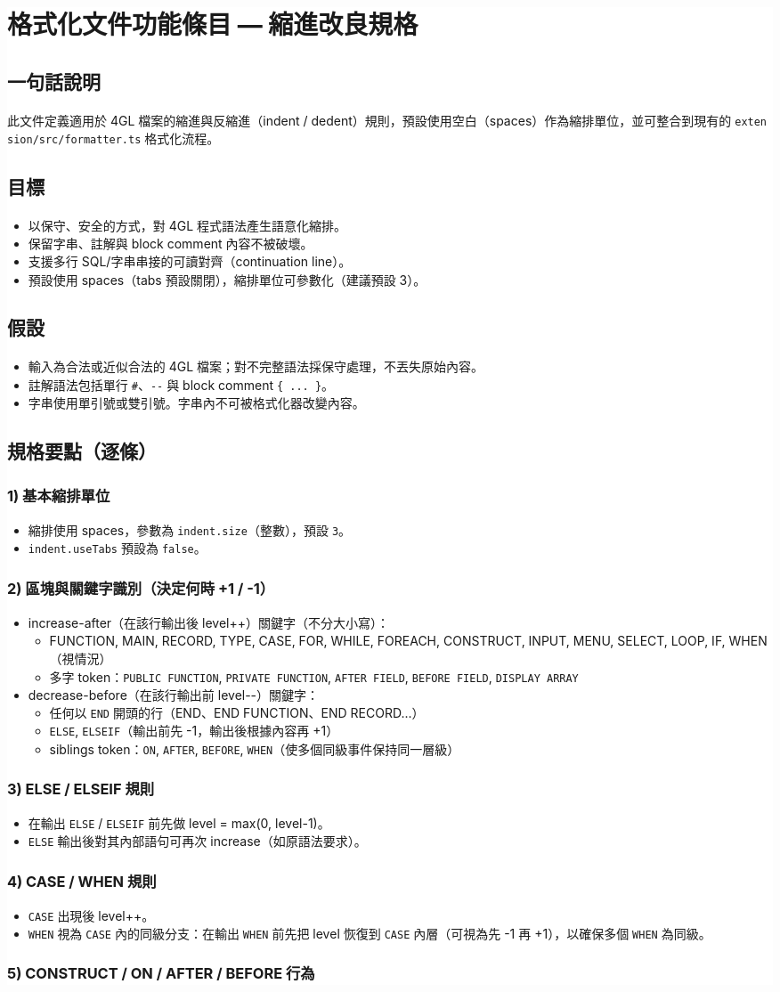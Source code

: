 # 格式化文件功能條目 — 縮進改良規格

## 一句話說明

此文件定義適用於 4GL 檔案的縮進與反縮進（indent / dedent）規則，預設使用空白（spaces）作為縮排單位，並可整合到現有的 `extension/src/formatter.ts` 格式化流程。

## 目標

- 以保守、安全的方式，對 4GL 程式語法產生語意化縮排。
- 保留字串、註解與 block comment 內容不被破壞。
- 支援多行 SQL/字串串接的可讀對齊（continuation line）。
- 預設使用 spaces（tabs 預設關閉），縮排單位可參數化（建議預設 3）。

## 假設

- 輸入為合法或近似合法的 4GL 檔案；對不完整語法採保守處理，不丟失原始內容。
- 註解語法包括單行 `#`、`--` 與 block comment `{ ... }`。
- 字串使用單引號或雙引號。字串內不可被格式化器改變內容。

## 規格要點（逐條）

### 1) 基本縮排單位

- 縮排使用 spaces，參數為 `indent.size`（整數），預設 `3`。
- `indent.useTabs` 預設為 `false`。

### 2) 區塊與關鍵字識別（決定何時 +1 / -1）

- increase-after（在該行輸出後 level++）關鍵字（不分大小寫）：
  - FUNCTION, MAIN, RECORD, TYPE, CASE, FOR, WHILE, FOREACH, CONSTRUCT, INPUT, MENU, SELECT, LOOP, IF, WHEN（視情況）
  - 多字 token：`PUBLIC FUNCTION`, `PRIVATE FUNCTION`, `AFTER FIELD`, `BEFORE FIELD`, `DISPLAY ARRAY`
- decrease-before（在該行輸出前 level--）關鍵字：
  - 任何以 `END` 開頭的行（END、END FUNCTION、END RECORD...）
  - `ELSE`, `ELSEIF`（輸出前先 -1，輸出後根據內容再 +1）
  - siblings token：`ON`, `AFTER`, `BEFORE`, `WHEN`（使多個同級事件保持同一層級）

### 3) ELSE / ELSEIF 規則

- 在輸出 `ELSE` / `ELSEIF` 前先做 level = max(0, level-1)。
- `ELSE` 輸出後對其內部語句可再次 increase（如原語法要求）。

### 4) CASE / WHEN 規則

- `CASE` 出現後 level++。
- `WHEN` 視為 `CASE` 內的同級分支：在輸出 `WHEN` 前先把 level 恢復到 `CASE` 內層（可視為先 -1 再 +1），以確保多個 `WHEN` 為同級。

### 5) CONSTRUCT / ON / AFTER / BEFORE 行為
